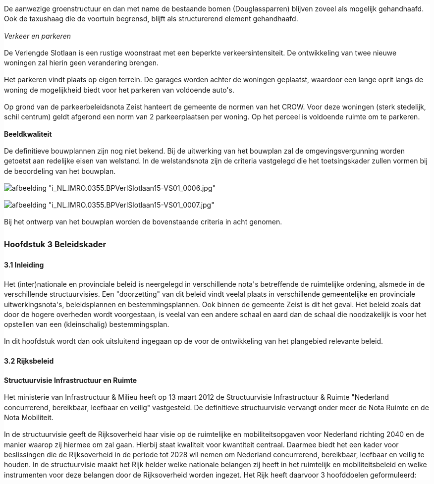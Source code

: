 De aanwezige groenstructuur en dan met name de bestaande bomen (Douglassparren) blijven zoveel als mogelijk gehandhaafd. Ook de taxushaag die de voortuin begrensd, blijft als structurerend element gehandhaafd.

*Verkeer en parkeren*

De Verlengde Slotlaan is een rustige woonstraat met een beperkte verkeersintensiteit. De ontwikkeling van twee nieuwe woningen zal hierin geen verandering brengen.

Het parkeren vindt plaats op eigen terrein. De garages worden achter de woningen geplaatst, waardoor een lange oprit langs de woning de mogelijkheid biedt voor het parkeren van voldoende auto's.

Op grond van de parkeerbeleidsnota Zeist hanteert de gemeente de normen van het CROW. Voor deze woningen (sterk stedelijk, schil centrum) geldt afgerond een norm van 2 parkeerplaatsen per woning. Op het perceel is voldoende ruimte om te parkeren.

**Beeldkwaliteit**

De definitieve bouwplannen zijn nog niet bekend. Bij de uitwerking van het bouwplan zal de omgevingsvergunning worden getoetst aan redelijke eisen van welstand. In de welstandsnota zijn de criteria vastgelegd die het toetsingskader zullen vormen bij de beoordeling van het bouwplan.

![afbeelding "i_NL.IMRO.0355.BPVerlSlotlaan15-VS01_0006.jpg"](i_NL.IMRO.0355.BPVerlSlotlaan15-VS01_0006.jpg)

![afbeelding "i_NL.IMRO.0355.BPVerlSlotlaan15-VS01_0007.jpg"](i_NL.IMRO.0355.BPVerlSlotlaan15-VS01_0007.jpg)

Bij het ontwerp van het bouwplan worden de bovenstaande criteria in acht genomen.

### Hoofdstuk 3 Beleidskader

#### 3\.1 Inleiding

Het (inter)nationale en provinciale beleid is neergelegd in verschillende nota's betreffende de ruimtelijke ordening, alsmede in de verschillende structuurvisies. Een "doorzetting" van dit beleid vindt veelal plaats in verschillende gemeentelijke en provinciale uitwerkingsnota's, beleidsplannen en bestemmingsplannen. Ook binnen de gemeente Zeist is dit het geval. Het beleid zoals dat door de hogere overheden wordt voorgestaan, is veelal van een andere schaal en aard dan de schaal die noodzakelijk is voor het opstellen van een (kleinschalig) bestemmingsplan.

In dit hoofdstuk wordt dan ook uitsluitend ingegaan op de voor de ontwikkeling van het plangebied relevante beleid.

#### 3\.2 Rijksbeleid

**Structuurvisie Infrastructuur en Ruimte**

Het ministerie van Infrastructuur \& Milieu heeft op 13 maart 2012 de Structuurvisie Infrastructuur \& Ruimte "Nederland concurrerend, bereikbaar, leefbaar en veilig" vastgesteld. De definitieve structuurvisie vervangt onder meer de Nota Ruimte en de Nota Mobiliteit.

In de structuurvisie geeft de Rijksoverheid haar visie op de ruimtelijke en mobiliteitsopgaven voor Nederland richting 2040 en de manier waarop zij hiermee om zal gaan. Hierbij staat kwaliteit voor kwantiteit centraal. Daarmee biedt het een kader voor beslissingen die de Rijksoverheid in de periode tot 2028 wil nemen om Nederland concurrerend, bereikbaar, leefbaar en veilig te houden. In de structuurvisie maakt het Rijk helder welke nationale belangen zij heeft in het ruimtelijk en mobiliteitsbeleid en welke instrumenten voor deze belangen door de Rijksoverheid worden ingezet. Het Rijk heeft daarvoor 3 hoofddoelen geformuleerd:
